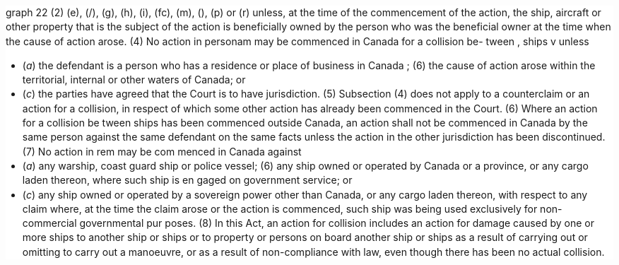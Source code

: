 graph 22 (2) (e), (/), (g), (h), (i), (fc),
(m), (), (p) or (r) unless, at the time
of the commencement of the action, the
ship, aircraft or other property that is the
subject of the action is beneficially owned
by the person who was the beneficial owner
at the time when the cause of action arose.
(4) No action in personam may be
commenced in Canada for a collision be-
tween , ships v unless
  * (_a_) the defendant is a person who has
a residence or place of business in
Canada ;
(6) the cause of action arose within the
territorial, internal or other waters of
Canada; or
  * (_c_) the parties have agreed that the
Court is to have jurisdiction.
(5) Subsection (4) does not apply to
a counterclaim or an action for a collision,
in respect of which some other action has
already been commenced in the Court.
(6) Where an action for a collision be
tween ships has been commenced outside
Canada, an action shall not be commenced
in Canada by the same person against the
same defendant on the same facts unless
the action in the other jurisdiction has
been discontinued.
(7) No action in rem may be com
menced in Canada against
  * (_a_) any warship, coast guard ship or
police vessel;
(6) any ship owned or operated by
Canada or a province, or any cargo
laden thereon, where such ship is en
gaged on government service; or
  * (_c_) any ship owned or operated by a
sovereign power other than Canada, or
any cargo laden thereon, with respect
to any claim where, at the time the
claim arose or the action is commenced,
such ship was being used exclusively
for non-commercial governmental pur
poses.
(8) In this Act, an action for collision
includes an action for damage caused by
one or more ships to another ship or ships
or to property or persons on board another
ship or ships as a result of carrying out
or omitting to carry out a manoeuvre, or
as a result of non-compliance with law,
even though there has been no actual
collision.
